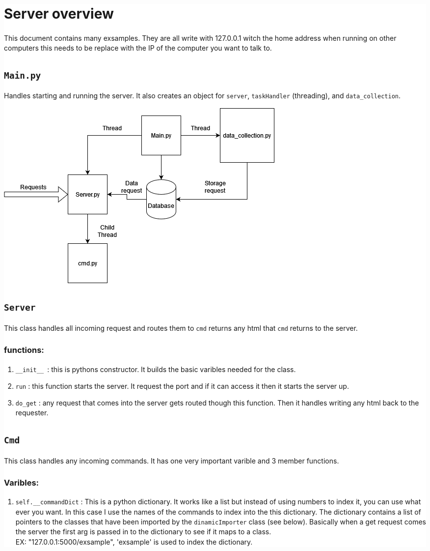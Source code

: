 # Server overview
This document contains many exsamples. They are all write with 127.0.0.1 witch the home address when running on other computers this needs to be replace with the IP of the computer you want to talk to. 

## `Main.py` 
Handles starting and running the server. It also creates an object for `server`, `taskHandler` (threading), and `data_collection`.

![class structure](ground_station_sserver.png)

## `Server`
This class handles all incoming request and routes them to `cmd` returns any html that `cmd` returns to the server.

### functions:
1. `__init__ `: this is pythons constructor. It builds the basic varibles needed for the class.

2. `run` : this function starts the server. It request the port and if it can access it then it starts the server up.

3. `do_get` : any request that comes into the server gets routed though this function. Then it handles writing any html back to the requester. 


## `Cmd`
This class handles any incoming commands. It has one very important varible and 3 member functions. 

### Varibles:
1. `self.__commandDict` : This is a python dictionary. It works like a list but instead of using numbers to index it, you can use what ever you want. In this case I use the names of the commands to index into the this dictionary. The dictionary contains a list of pointers to the classes that have been imported by the `dinamicImporter` class (see below). Basically when a get request comes the server the first arg is passed in to the dictionary to see if it maps to a class. \
EX: "127.0.0.1:5000/exsample", 'exsample' is used to index the dictionary.
